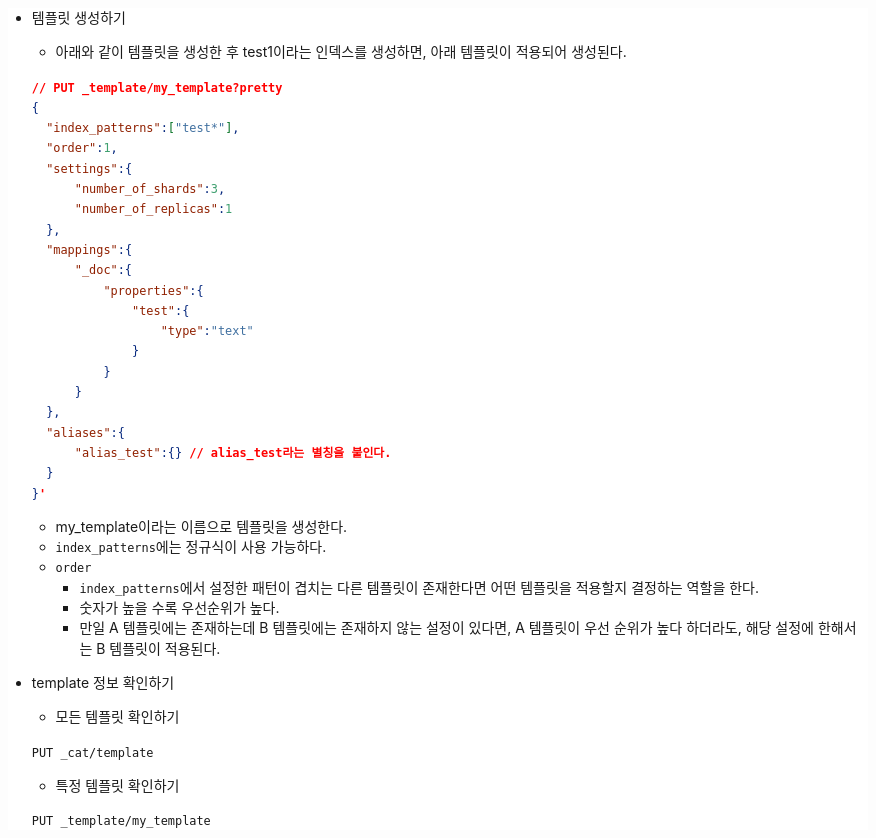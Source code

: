 

- 템플릿 생성하기

  - 아래와 같이 템플릿을 생성한 후 test1이라는 인덱스를 생성하면, 아래 템플릿이 적용되어 생성된다.

  ```json
  // PUT _template/my_template?pretty
  {
  	"index_patterns":["test*"],
  	"order":1,
  	"settings":{
  		"number_of_shards":3,
  		"number_of_replicas":1
  	},
  	"mappings":{
  		"_doc":{
  			"properties":{
  				"test":{
  					"type":"text"
  				}
  			}
  		}
  	},
  	"aliases":{
  		"alias_test":{} // alias_test라는 별칭을 붙인다.
  	}
  }'
  ```

  - my_template이라는 이름으로 템플릿을 생성한다.
  - `index_patterns`에는 정규식이 사용 가능하다.
  - `order`
    - `index_patterns`에서 설정한 패턴이 겹치는 다른 템플릿이 존재한다면 어떤 템플릿을 적용할지 결정하는 역할을 한다.
    - 숫자가 높을 수록 우선순위가 높다.
    - 만일 A 템플릿에는 존재하는데 B 템플릿에는 존재하지 않는 설정이 있다면, A 템플릿이 우선 순위가 높다 하더라도, 해당 설정에 한해서는 B 템플릿이 적용된다.



- template 정보 확인하기

  - 모든 템플릿 확인하기

  ```http
  PUT _cat/template
  ```

  - 특정 템플릿 확인하기

  ```http
  PUT _template/my_template
  ```







